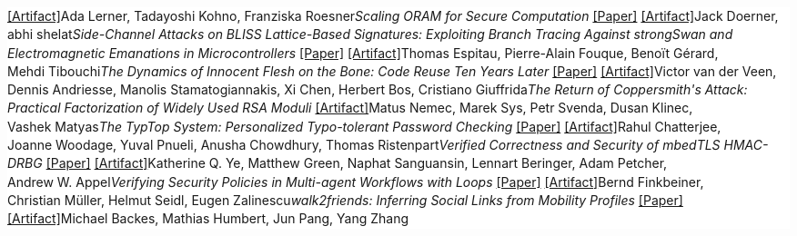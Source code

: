 <a href="https://rewritinghistory.cs.washington.edu">[Artifact]</a></td><td width="45%" style="padding: 10px; border-bottom: 1px solid #ddd;">Ada&nbsp;Lerner, Tadayoshi&nbsp;Kohno, Franziska&nbsp;Roesner</td></tr><tr bgcolor="E6E6FA"><td width="55%" style="padding: 10px; border-bottom: 1px solid #ddd;"><em>Scaling ORAM for Secure Computation</em> <a href="https://eprint.iacr.org/2017/827">[Paper]</a> <a href="https://gitlab.com/neucrypt/floram">[Artifact]</a></td><td width="45%" style="padding: 10px; border-bottom: 1px solid #ddd;">Jack&nbsp;Doerner, abhi&nbsp;shelat</td></tr><tr><td width="55%" style="padding: 10px; border-bottom: 1px solid #ddd;"><em>Side-Channel Attacks on BLISS Lattice-Based Signatures: Exploiting Branch Tracing Against strongSwan and Electromagnetic Emanations in Microcontrollers</em> <a href="https://eprint.iacr.org/2017/505">[Paper]</a> <a href="https://github.com/mti/bliss-sidechannel">[Artifact]</a></td><td width="45%" style="padding: 10px; border-bottom: 1px solid #ddd;">Thomas&nbsp;Espitau, Pierre-Alain&nbsp;Fouque, Beno&iuml;t&nbsp;G&eacute;rard, Mehdi&nbsp;Tibouchi</td></tr><tr bgcolor="E6E6FA"><td width="55%" style="padding: 10px; border-bottom: 1px solid #ddd;"><em>The Dynamics of Innocent Flesh on the Bone: Code Reuse Ten Years Later</em> <a href="https://vvdveen.com/publications/newton.pdf">[Paper]</a> <a href="https://vusec.net/projects/newton">[Artifact]</a></td><td width="45%" style="padding: 10px; border-bottom: 1px solid #ddd;">Victor&nbsp;van&nbsp;der&nbsp;Veen, Dennis&nbsp;Andriesse, Manolis&nbsp;Stamatogiannakis, Xi&nbsp;Chen, Herbert&nbsp;Bos, Cristiano&nbsp;Giuffrida</td></tr><tr><td width="55%" style="padding: 10px; border-bottom: 1px solid #ddd;"><em>The Return of Coppersmith's Attack: Practical Factorization of Widely Used RSA Moduli</em> <a href="https://crocs.fi.muni.cz/papers/rsa_ccs17">[Artifact]</a></td><td width="45%" style="padding: 10px; border-bottom: 1px solid #ddd;">Matus&nbsp;Nemec, Marek&nbsp;Sys, Petr&nbsp;Svenda, Dusan&nbsp;Klinec, Vashek&nbsp;Matyas</td></tr><tr bgcolor="E6E6FA"><td width="55%" style="padding: 10px; border-bottom: 1px solid #ddd;"><em>The TypTop System: Personalized Typo-tolerant Password Checking</em> <a href="https://eprint.iacr.org/2017/810">[Paper]</a> <a href="https://typtop.info">[Artifact]</a></td><td width="45%" style="padding: 10px; border-bottom: 1px solid #ddd;">Rahul&nbsp;Chatterjee, Joanne&nbsp;Woodage, Yuval&nbsp;Pnueli, Anusha&nbsp;Chowdhury, Thomas&nbsp;Ristenpart</td></tr><tr><td width="55%" style="padding: 10px; border-bottom: 1px solid #ddd;"><em>Verified Correctness and Security of mbedTLS HMAC-DRBG</em> <a href="https://arxiv.org/abs/1708.08542">[Paper]</a> <a href="http://github.com/PrincetonUniversity/VST/tree/master/hmacdrbg">[Artifact]</a></td><td width="45%" style="padding: 10px; border-bottom: 1px solid #ddd;">Katherine&nbsp;Q.&nbsp;Ye, Matthew&nbsp;Green, Naphat&nbsp;Sanguansin, Lennart&nbsp;Beringer, Adam&nbsp;Petcher, Andrew&nbsp;W.&nbsp;Appel</td></tr><tr bgcolor="E6E6FA"><td width="55%" style="padding: 10px; border-bottom: 1px solid #ddd;"><em>Verifying Security Policies in Multi-agent Workflows with Loops</em> <a href="http://arxiv.org/abs/1708.09013">[Paper]</a> <a href="https://versioncontrolseidl.in.tum.de/mueller/loopingworkflows">[Artifact]</a></td><td width="45%" style="padding: 10px; border-bottom: 1px solid #ddd;">Bernd&nbsp;Finkbeiner, Christian&nbsp;M&uuml;ller, Helmut&nbsp;Seidl, Eugen&nbsp;Zalinescu</td></tr><tr><td width="55%" style="padding: 10px; border-bottom: 1px solid #ddd;"><em>walk2friends: Inferring Social Links from Mobility Profiles</em> <a href="https://arxiv.org/abs/1708.08221">[Paper]</a> <a href="https://github.com/yangzhangalmo/walk2friends">[Artifact]</a></td><td width="45%" style="padding: 10px; border-bottom: 1px solid #ddd;">Michael&nbsp;Backes, Mathias&nbsp;Humbert, Jun&nbsp;Pang, Yang&nbsp;Zhang</td></tr>   </table>